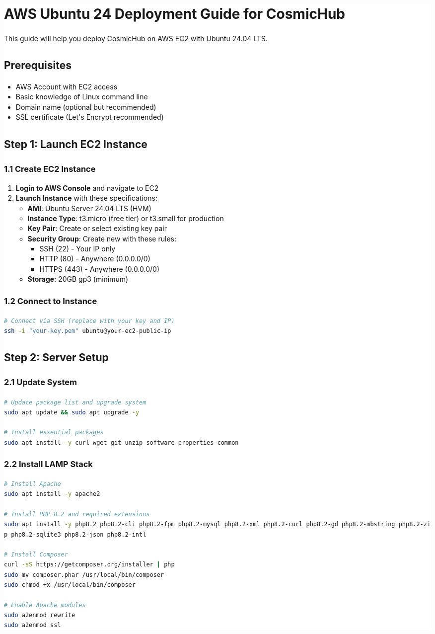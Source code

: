 # AWS Ubuntu 24 Deployment Guide for CosmicHub

This guide will help you deploy CosmicHub on AWS EC2 with Ubuntu 24.04 LTS.

## Prerequisites

- AWS Account with EC2 access
- Basic knowledge of Linux command line
- Domain name (optional but recommended)
- SSL certificate (Let's Encrypt recommended)

## Step 1: Launch EC2 Instance

### 1.1 Create EC2 Instance

1. **Login to AWS Console** and navigate to EC2
2. **Launch Instance** with these specifications:
   - **AMI**: Ubuntu Server 24.04 LTS (HVM)
   - **Instance Type**: t3.micro (free tier) or t3.small for production
   - **Key Pair**: Create or select existing key pair
   - **Security Group**: Create new with these rules:
     - SSH (22) - Your IP only
     - HTTP (80) - Anywhere (0.0.0.0/0)
     - HTTPS (443) - Anywhere (0.0.0.0/0)
   - **Storage**: 20GB gp3 (minimum)

### 1.2 Connect to Instance

```bash
# Connect via SSH (replace with your key and IP)
ssh -i "your-key.pem" ubuntu@your-ec2-public-ip
```

## Step 2: Server Setup

### 2.1 Update System

```bash
# Update package list and upgrade system
sudo apt update && sudo apt upgrade -y

# Install essential packages
sudo apt install -y curl wget git unzip software-properties-common
```

### 2.2 Install LAMP Stack

```bash
# Install Apache
sudo apt install -y apache2

# Install PHP 8.2 and required extensions
sudo apt install -y php8.2 php8.2-cli php8.2-fpm php8.2-mysql php8.2-xml php8.2-curl php8.2-gd php8.2-mbstring php8.2-zip php8.2-sqlite3 php8.2-json php8.2-intl

# Install Composer
curl -sS https://getcomposer.org/installer | php
sudo mv composer.phar /usr/local/bin/composer
sudo chmod +x /usr/local/bin/composer

# Enable Apache modules
sudo a2enmod rewrite
sudo a2enmod ssl
```